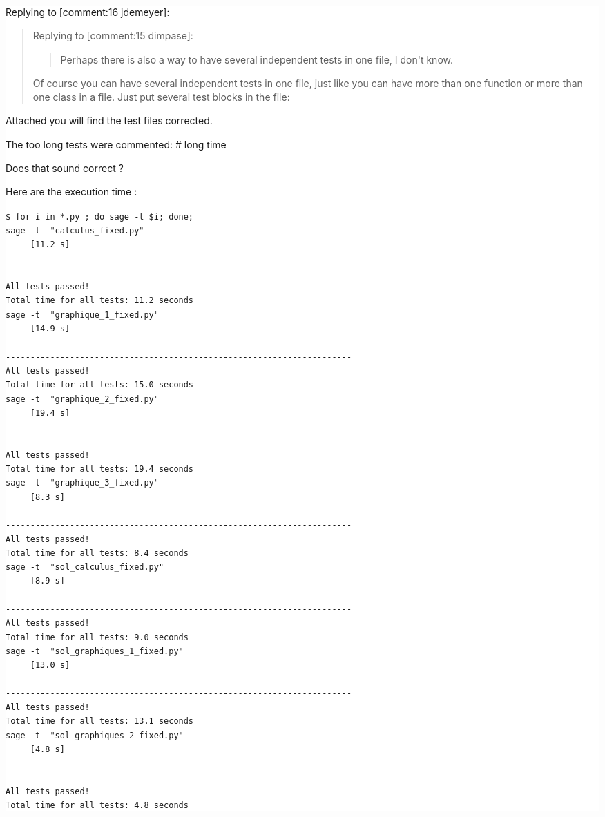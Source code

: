 Replying to [comment:16 jdemeyer]:
> Replying to [comment:15 dimpase]:
> > Perhaps there is also a way to have several independent tests in one file, I don't know.
> 
> Of course you can have several independent tests in one file, just like you can have more than one function or more than one class in a file.  Just put several test blocks in the file:



Attached you will find the test files corrected.

The too long tests were commented: # long time

Does that sound correct ?

Here are the execution time :


```
$ for i in *.py ; do sage -t $i; done; 
sage -t  "calculus_fixed.py"                                
	 [11.2 s]
 
----------------------------------------------------------------------
All tests passed!
Total time for all tests: 11.2 seconds
sage -t  "graphique_1_fixed.py"                             
	 [14.9 s]
 
----------------------------------------------------------------------
All tests passed!
Total time for all tests: 15.0 seconds
sage -t  "graphique_2_fixed.py"                             
	 [19.4 s]
 
----------------------------------------------------------------------
All tests passed!
Total time for all tests: 19.4 seconds
sage -t  "graphique_3_fixed.py"                             
	 [8.3 s]
 
----------------------------------------------------------------------
All tests passed!
Total time for all tests: 8.4 seconds
sage -t  "sol_calculus_fixed.py"                            
	 [8.9 s]
 
----------------------------------------------------------------------
All tests passed!
Total time for all tests: 9.0 seconds
sage -t  "sol_graphiques_1_fixed.py"                        
	 [13.0 s]
 
----------------------------------------------------------------------
All tests passed!
Total time for all tests: 13.1 seconds
sage -t  "sol_graphiques_2_fixed.py"                        
	 [4.8 s]
 
----------------------------------------------------------------------
All tests passed!
Total time for all tests: 4.8 seconds
```

